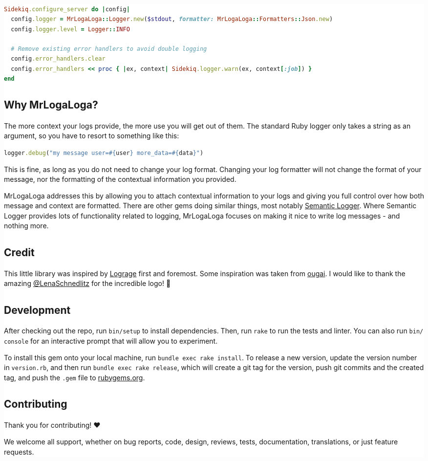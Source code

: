 ```ruby
Sidekiq.configure_server do |config|
  config.logger = MrLogaLoga::Logger.new($stdout, formatter: MrLogaLoga::Formatters::Json.new)
  config.logger.level = Logger::INFO
  
  # Remove existing error handlers to avoid double logging
  config.error_handlers.clear
  config.error_handlers << proc { |ex, context| Sidekiq.logger.warn(ex, context[:job]) }
end
```

## Why MrLogaLoga?

The more context your logs provide, the more use you will get out of them. The standard Ruby logger only takes a string as an argument, so you have to resort to something like this:

```ruby
logger.debug("my message user=#{user} more_data=#{data}")
```

This is fine, as long as you do not need to change your log format. Changing your log formatter will not change the format of your message, nor the formatting of the contextual information you provided.

MrLogaLoga addresses this by allowing you to attach contextual information to your logs and giving you full control over how both message and context are formatted. There are other gems doing similar things, most notably [Semantic Logger](https://logger.rocketjob.io/). Where Semantic Logger provides lots of functionality related to logging, MrLogaLoga focuses on making it nice to write log messages - and nothing more. 

## Credit

This little library was inspired by [Lograge](https://github.com/roidrage/lograge) first and foremost. Some inspiration was taken from [ougai](https://github.com/tilfin/ougai). I would like to thank the amazing [@LenaSchnedlitz](https://twitter.com/LenaSchnedlitz) for the incredible logo! 🤩

## Development

After checking out the repo, run `bin/setup` to install dependencies. Then, run `rake` to run the tests and linter. You can also run `bin/console` for an interactive prompt that will allow you to experiment.

To install this gem onto your local machine, run `bundle exec rake install`. To release a new version, update the version number in `version.rb`, and then run `bundle exec rake release`, which will create a git tag for the version, push git commits and the created tag, and push the `.gem` file to [rubygems.org](https://rubygems.org).

## Contributing

Thank you for contributing! :heart:

We welcome all support, whether on bug reports, code, design, reviews, tests, documentation, translations, or just feature requests.
